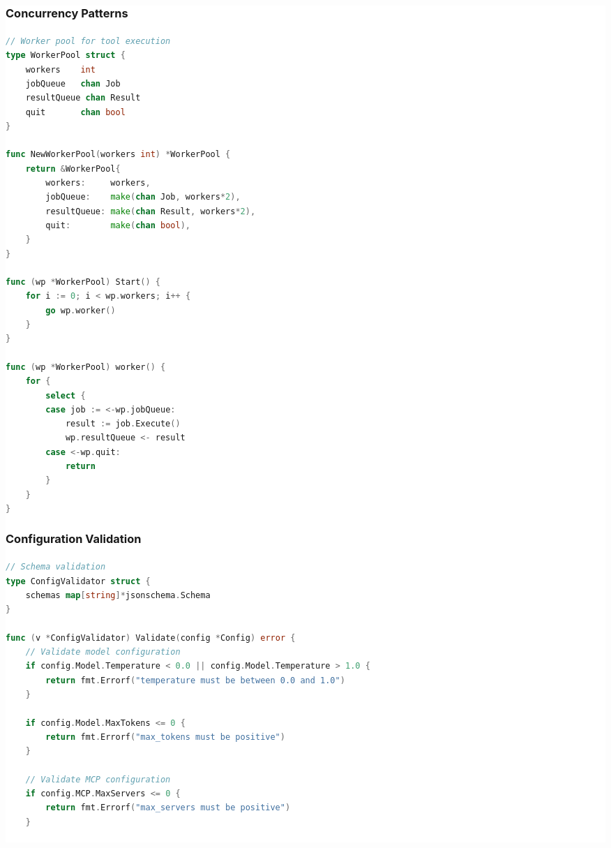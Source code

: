 ```go
```

### Concurrency Patterns

```go
// Worker pool for tool execution
type WorkerPool struct {
    workers    int
    jobQueue   chan Job
    resultQueue chan Result
    quit       chan bool
}

func NewWorkerPool(workers int) *WorkerPool {
    return &WorkerPool{
        workers:     workers,
        jobQueue:    make(chan Job, workers*2),
        resultQueue: make(chan Result, workers*2),
        quit:        make(chan bool),
    }
}

func (wp *WorkerPool) Start() {
    for i := 0; i < wp.workers; i++ {
        go wp.worker()
    }
}

func (wp *WorkerPool) worker() {
    for {
        select {
        case job := <-wp.jobQueue:
            result := job.Execute()
            wp.resultQueue <- result
        case <-wp.quit:
            return
        }
    }
}
```

### Configuration Validation

```go
// Schema validation
type ConfigValidator struct {
    schemas map[string]*jsonschema.Schema
}

func (v *ConfigValidator) Validate(config *Config) error {
    // Validate model configuration
    if config.Model.Temperature < 0.0 || config.Model.Temperature > 1.0 {
        return fmt.Errorf("temperature must be between 0.0 and 1.0")
    }
    
    if config.Model.MaxTokens <= 0 {
        return fmt.Errorf("max_tokens must be positive")
    }
    
    // Validate MCP configuration
    if config.MCP.MaxServers <= 0 {
        return fmt.Errorf("max_servers must be positive")
    }
    
```